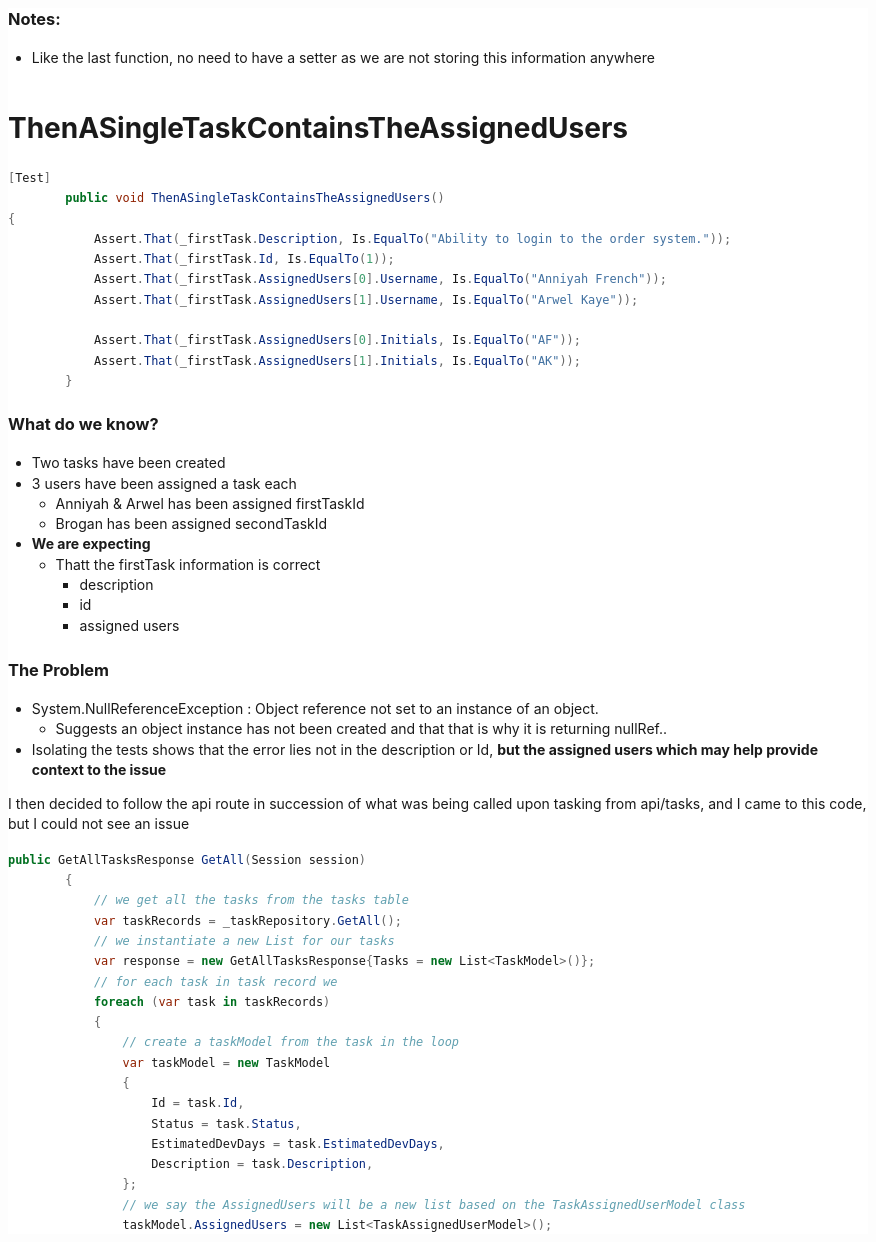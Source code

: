 ### Notes:

- Like the last function, no need to have a setter as we are not storing this information anywhere

# ThenASingleTaskContainsTheAssignedUsers

```csharp
[Test]
        public void ThenASingleTaskContainsTheAssignedUsers()
{
            Assert.That(_firstTask.Description, Is.EqualTo("Ability to login to the order system."));
            Assert.That(_firstTask.Id, Is.EqualTo(1));
            Assert.That(_firstTask.AssignedUsers[0].Username, Is.EqualTo("Anniyah French"));
            Assert.That(_firstTask.AssignedUsers[1].Username, Is.EqualTo("Arwel Kaye"));

            Assert.That(_firstTask.AssignedUsers[0].Initials, Is.EqualTo("AF"));
            Assert.That(_firstTask.AssignedUsers[1].Initials, Is.EqualTo("AK"));
        }
```

### **What do we know?**

- Two tasks have been created
- 3 users have been assigned a task each
    - Anniyah & Arwel has been assigned firstTaskId
    - Brogan has been assigned secondTaskId
- **We are expecting**
    - Thatt the firstTask information is correct
        - description
        - id
        - assigned users

### The Problem

- System.NullReferenceException : Object reference not set to an instance of an object.
    - Suggests an object instance has not been created and that that is why it is returning nullRef..
- Isolating the tests shows that the error lies not in the description or Id, **but the assigned users which may help provide context to the issue**

I then decided to follow the api route in succession of what was being called upon tasking from api/tasks, and I came to this code, but I could not see an issue

```csharp
public GetAllTasksResponse GetAll(Session session)
        {
            // we get all the tasks from the tasks table
            var taskRecords = _taskRepository.GetAll();
            // we instantiate a new List for our tasks
            var response = new GetAllTasksResponse{Tasks = new List<TaskModel>()};
            // for each task in task record we 
            foreach (var task in taskRecords)
            {
                // create a taskModel from the task in the loop
                var taskModel = new TaskModel
                {
                    Id = task.Id,
                    Status = task.Status,
                    EstimatedDevDays = task.EstimatedDevDays,
                    Description = task.Description,
                };
                // we say the AssignedUsers will be a new list based on the TaskAssignedUserModel class
                taskModel.AssignedUsers = new List<TaskAssignedUserModel>();
```